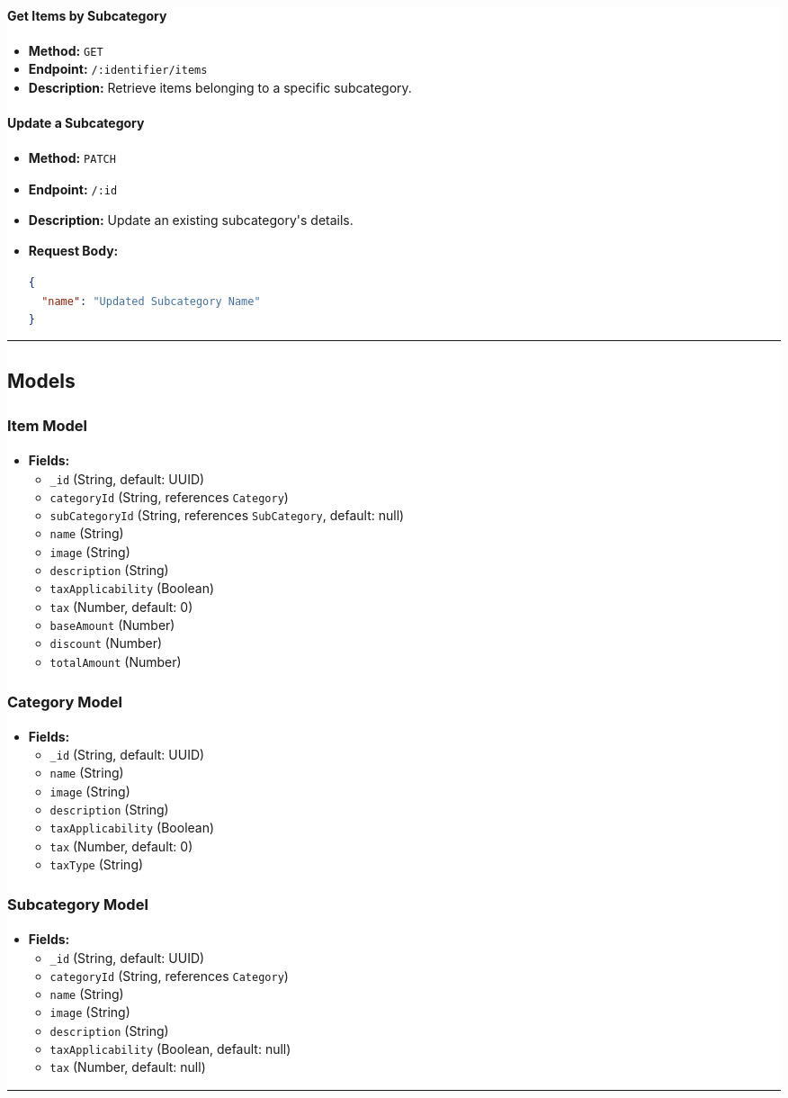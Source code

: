 #### **Get Items by Subcategory**

- **Method:** `GET`
- **Endpoint:** `/:identifier/items`
- **Description:** Retrieve items belonging to a specific subcategory.

#### **Update a Subcategory**

- **Method:** `PATCH`
- **Endpoint:** `/:id`
- **Description:** Update an existing subcategory's details.
- **Request Body:**

  ```json
  {
    "name": "Updated Subcategory Name"
  }
  ```

---

## **Models**

### **Item Model**

- **Fields:**
  - `_id` (String, default: UUID)
  - `categoryId` (String, references `Category`)
  - `subCategoryId` (String, references `SubCategory`, default: null)
  - `name` (String)
  - `image` (String)
  - `description` (String)
  - `taxApplicability` (Boolean)
  - `tax` (Number, default: 0)
  - `baseAmount` (Number)
  - `discount` (Number)
  - `totalAmount` (Number)

### **Category Model**

- **Fields:**
  - `_id` (String, default: UUID)
  - `name` (String)
  - `image` (String)
  - `description` (String)
  - `taxApplicability` (Boolean)
  - `tax` (Number, default: 0)
  - `taxType` (String)

### **Subcategory Model**

- **Fields:**
  - `_id` (String, default: UUID)
  - `categoryId` (String, references `Category`)
  - `name` (String)
  - `image` (String)
  - `description` (String)
  - `taxApplicability` (Boolean, default: null)
  - `tax` (Number, default: null)

---